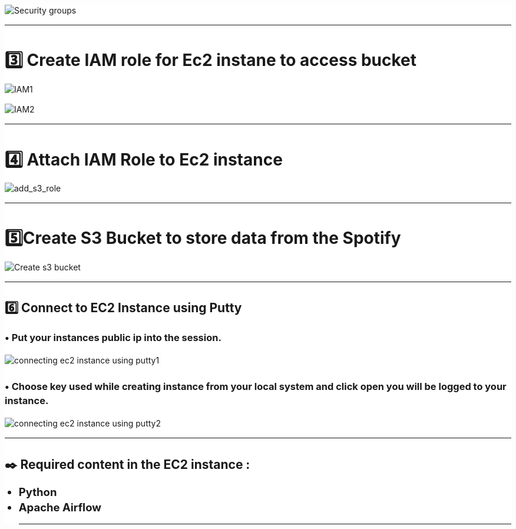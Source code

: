 ![Security groups](https://github.com/DURGESH99P/Spotify-data-engineering-project/assets/94096617/127bd363-7f87-4a65-a5aa-848e146b5b71)


---

# 3️⃣ Create IAM role for Ec2 instane to access bucket

![IAM1](https://github.com/DURGESH99P/Spotify-data-engineering-project/assets/94096617/001ef692-18a6-456f-934b-9d6ec4a7fa11)

![IAM2](https://github.com/DURGESH99P/Spotify-data-engineering-project/assets/94096617/3d83a0b2-a1af-4e03-93d1-5728cb0b03c9)



---

# 4️⃣ Attach IAM Role to Ec2 instance

![add_s3_role](https://github.com/DURGESH99P/Spotify-data-engineering-project/assets/94096617/0e095fe3-1439-4a0b-8ff6-47e4780f288a)


---

# 5️⃣Create S3 Bucket to store data from the Spotify

![Create s3 bucket](https://github.com/DURGESH99P/Spotify-data-engineering-project/assets/94096617/fbd8b81e-254e-4721-8e5b-9a4fb3c99cd8)


---

## 6️⃣ Connect to EC2 Instance using Putty

### • Put your instances public ip into the session.

![connecting ec2 instance using putty1](https://github.com/DURGESH99P/Spotify-data-engineering-project/assets/94096617/c27f8bfd-474e-4f7c-9fbf-8dd38e61622a)


### • Choose key used while creating instance from your local system and click open you will be logged to your instance.

![connecting ec2 instance using putty2](https://github.com/DURGESH99P/Spotify-data-engineering-project/assets/94096617/b34e1ba2-32f0-4cb8-ab10-15bd128ba1f1)


---


<h2>✒️ Required content in the EC2 instance :</h2>
    <ul>
        <li style ="font-weight:400;font-size:18.5px"><strong>Python</strong></li>        
        <li style ="font-weight:400;font-size:18.5px"><strong>Apache Airflow</strong></li>

---